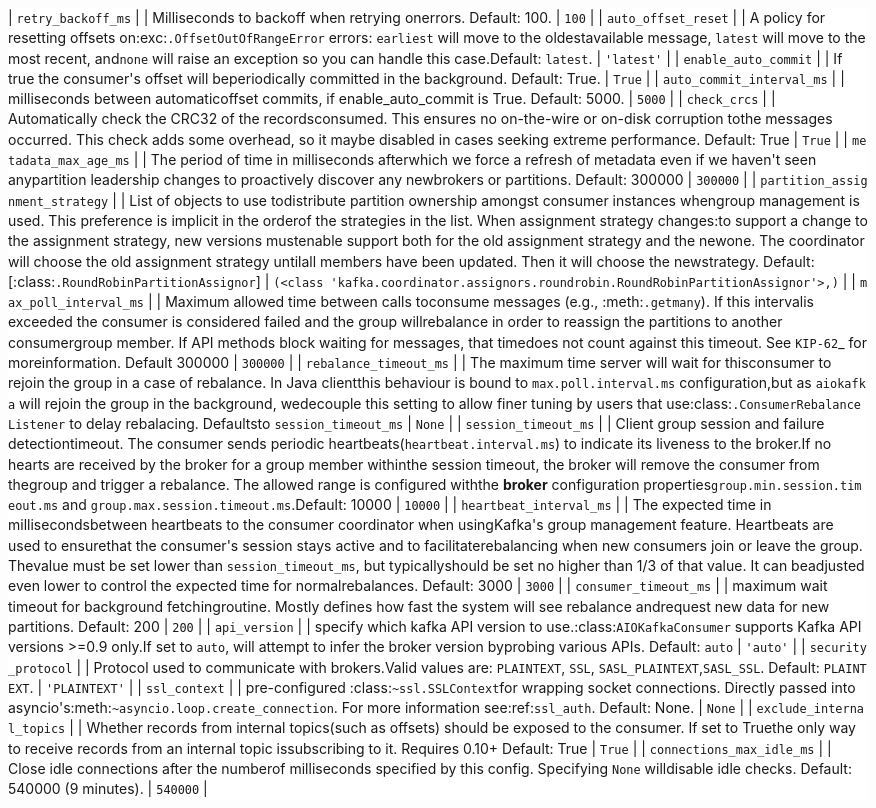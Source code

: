 | `retry_backoff_ms` |  | Milliseconds to backoff when retrying onerrors. Default: 100. | `100` |
| `auto_offset_reset` |  | A policy for resetting offsets on:exc:`.OffsetOutOfRangeError` errors: ``earliest`` will move to the oldestavailable message, ``latest`` will move to the most recent, and``none`` will raise an exception so you can handle this case.Default: ``latest``. | `'latest'` |
| `enable_auto_commit` |  | If true the consumer's offset will beperiodically committed in the background. Default: True. | `True` |
| `auto_commit_interval_ms` |  | milliseconds between automaticoffset commits, if enable_auto_commit is True. Default: 5000. | `5000` |
| `check_crcs` |  | Automatically check the CRC32 of the recordsconsumed. This ensures no on-the-wire or on-disk corruption tothe messages occurred. This check adds some overhead, so it maybe disabled in cases seeking extreme performance. Default: True | `True` |
| `metadata_max_age_ms` |  | The period of time in milliseconds afterwhich we force a refresh of metadata even if we haven't seen anypartition leadership changes to proactively discover any newbrokers or partitions. Default: 300000 | `300000` |
| `partition_assignment_strategy` |  | List of objects to use todistribute partition ownership amongst consumer instances whengroup management is used. This preference is implicit in the orderof the strategies in the list. When assignment strategy changes:to support a change to the assignment strategy, new versions mustenable support both for the old assignment strategy and the newone. The coordinator will choose the old assignment strategy untilall members have been updated. Then it will choose the newstrategy. Default: [:class:`.RoundRobinPartitionAssignor`] | `(<class 'kafka.coordinator.assignors.roundrobin.RoundRobinPartitionAssignor'>,)` |
| `max_poll_interval_ms` |  | Maximum allowed time between calls toconsume messages (e.g., :meth:`.getmany`). If this intervalis exceeded the consumer is considered failed and the group willrebalance in order to reassign the partitions to another consumergroup member. If API methods block waiting for messages, that timedoes not count against this timeout. See `KIP-62`_ for moreinformation. Default 300000 | `300000` |
| `rebalance_timeout_ms` |  | The maximum time server will wait for thisconsumer to rejoin the group in a case of rebalance. In Java clientthis behaviour is bound to `max.poll.interval.ms` configuration,but as ``aiokafka`` will rejoin the group in the background, wedecouple this setting to allow finer tuning by users that use:class:`.ConsumerRebalanceListener` to delay rebalacing. Defaultsto ``session_timeout_ms`` | `None` |
| `session_timeout_ms` |  | Client group session and failure detectiontimeout. The consumer sends periodic heartbeats(`heartbeat.interval.ms`) to indicate its liveness to the broker.If no hearts are received by the broker for a group member withinthe session timeout, the broker will remove the consumer from thegroup and trigger a rebalance. The allowed range is configured withthe **broker** configuration properties`group.min.session.timeout.ms` and `group.max.session.timeout.ms`.Default: 10000 | `10000` |
| `heartbeat_interval_ms` |  | The expected time in millisecondsbetween heartbeats to the consumer coordinator when usingKafka's group management feature. Heartbeats are used to ensurethat the consumer's session stays active and to facilitaterebalancing when new consumers join or leave the group. Thevalue must be set lower than `session_timeout_ms`, but typicallyshould be set no higher than 1/3 of that value. It can beadjusted even lower to control the expected time for normalrebalances. Default: 3000 | `3000` |
| `consumer_timeout_ms` |  | maximum wait timeout for background fetchingroutine. Mostly defines how fast the system will see rebalance andrequest new data for new partitions. Default: 200 | `200` |
| `api_version` |  | specify which kafka API version to use.:class:`AIOKafkaConsumer` supports Kafka API versions >=0.9 only.If set to ``auto``, will attempt to infer the broker version byprobing various APIs. Default: ``auto`` | `'auto'` |
| `security_protocol` |  | Protocol used to communicate with brokers.Valid values are: ``PLAINTEXT``, ``SSL``, ``SASL_PLAINTEXT``,``SASL_SSL``. Default: ``PLAINTEXT``. | `'PLAINTEXT'` |
| `ssl_context` |  | pre-configured :class:`~ssl.SSLContext`for wrapping socket connections. Directly passed into asyncio's:meth:`~asyncio.loop.create_connection`. For more information see:ref:`ssl_auth`. Default: None. | `None` |
| `exclude_internal_topics` |  | Whether records from internal topics(such as offsets) should be exposed to the consumer. If set to Truethe only way to receive records from an internal topic issubscribing to it. Requires 0.10+ Default: True | `True` |
| `connections_max_idle_ms` |  | Close idle connections after the numberof milliseconds specified by this config. Specifying `None` willdisable idle checks. Default: 540000 (9 minutes). | `540000` |